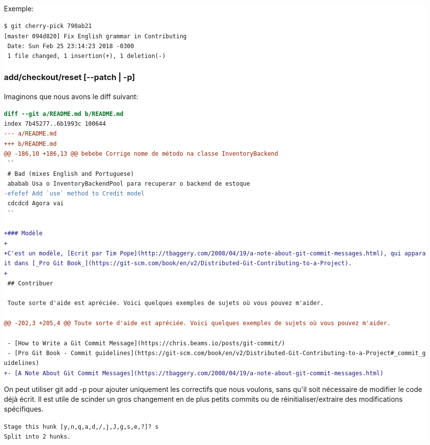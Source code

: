 Exemple:

```
$ git cherry-pick 790ab21
[master 094d820] Fix English grammar in Contributing
 Date: Sun Feb 25 23:14:23 2018 -0300
 1 file changed, 1 insertion(+), 1 deletion(-)
```

### add/checkout/reset [--patch | -p]

Imaginons que nous avons le diff suivant:

```diff
diff --git a/README.md b/README.md
index 7b45277..6b1993c 100644
--- a/README.md
+++ b/README.md
@@ -186,10 +186,13 @@ bebebe Corrige nome de método na classe InventoryBackend
 ``
 # Bad (mixes English and Portuguese)
 ababab Usa o InventoryBackendPool para recuperar o backend de estoque
-efefef Add `use` method to Credit model
 cdcdcd Agora vai
 ``

+### Modèle
+
+C'est un modèle, [Ecrit par Tim Pope](http://tbaggery.com/2008/04/19/a-note-about-git-commit-messages.html), qui apparait dans [_Pro Git Book_](https://git-scm.com/book/en/v2/Distributed-Git-Contributing-to-a-Project).
+
 ## Contribuer

 Toute sorte d'aide est apréciée. Voici quelques exemples de sujets où vous pouvez m'aider.

@@ -202,3 +205,4 @@ Toute sorte d'aide est apréciée. Voici quelques exemples de sujets où vous pouvez m'aider.

 - [How to Write a Git Commit Message](https://chris.beams.io/posts/git-commit/)
 - [Pro Git Book - Commit guidelines](https://git-scm.com/book/en/v2/Distributed-Git-Contributing-to-a-Project#_commit_guidelines)
+- [A Note About Git Commit Messages](https://tbaggery.com/2008/04/19/a-note-about-git-commit-messages.html)
```

On peut utiliser git add -p pour ajouter uniquement les correctifs que nous voulons, sans qu'il soit nécessaire de modifier le code déjà écrit.
Il est utile de scinder un gros changement en de plus petits commits ou de réinitialiser/extraire des modifications spécifiques.

```
Stage this hunk [y,n,q,a,d,/,j,J,g,s,e,?]? s
Split into 2 hunks.
```
